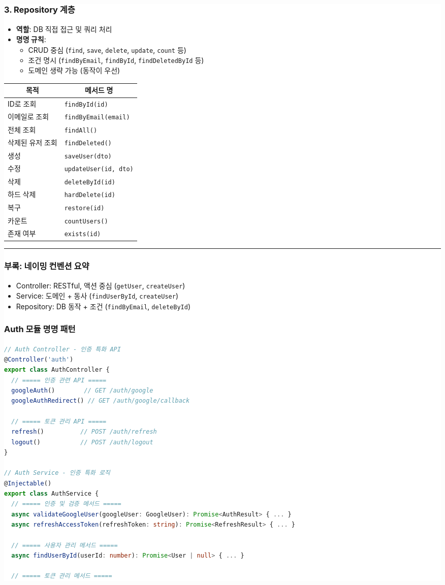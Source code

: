 
### 3. Repository 계층

-   **역할**: DB 직접 접근 및 쿼리 처리
-   **명명 규칙**:
    -   CRUD 중심 (`find`, `save`, `delete`, `update`, `count` 등)
    -   조건 명시 (`findByEmail`, `findById`, `findDeletedById` 등)
    -   도메인 생략 가능 (동작이 우선)

| 목적             | 메서드 명             |
| ---------------- | --------------------- |
| ID로 조회        | `findById(id)`        |
| 이메일로 조회    | `findByEmail(email)`  |
| 전체 조회        | `findAll()`           |
| 삭제된 유저 조회 | `findDeleted()`       |
| 생성             | `saveUser(dto)`       |
| 수정             | `updateUser(id, dto)` |
| 삭제             | `deleteById(id)`      |
| 하드 삭제        | `hardDelete(id)`      |
| 복구             | `restore(id)`         |
| 카운트           | `countUsers()`        |
| 존재 여부        | `exists(id)`          |

---

### 부록: 네이밍 컨벤션 요약

-   Controller: RESTful, 액션 중심 (`getUser`, `createUser`)
-   Service: 도메인 + 동사 (`findUserById`, `createUser`)
-   Repository: DB 동작 + 조건 (`findByEmail`, `deleteById`)

### Auth 모듈 명명 패턴

```typescript
// Auth Controller - 인증 특화 API
@Controller('auth')
export class AuthController {
  // ===== 인증 관련 API =====
  googleAuth()        // GET /auth/google
  googleAuthRedirect() // GET /auth/google/callback

  // ===== 토큰 관리 API =====
  refresh()          // POST /auth/refresh
  logout()           // POST /auth/logout
}

// Auth Service - 인증 특화 로직
@Injectable()
export class AuthService {
  // ===== 인증 및 검증 메서드 =====
  async validateGoogleUser(googleUser: GoogleUser): Promise<AuthResult> { ... }
  async refreshAccessToken(refreshToken: string): Promise<RefreshResult> { ... }

  // ===== 사용자 관리 메서드 =====
  async findUserById(userId: number): Promise<User | null> { ... }

  // ===== 토큰 관리 메서드 =====
```